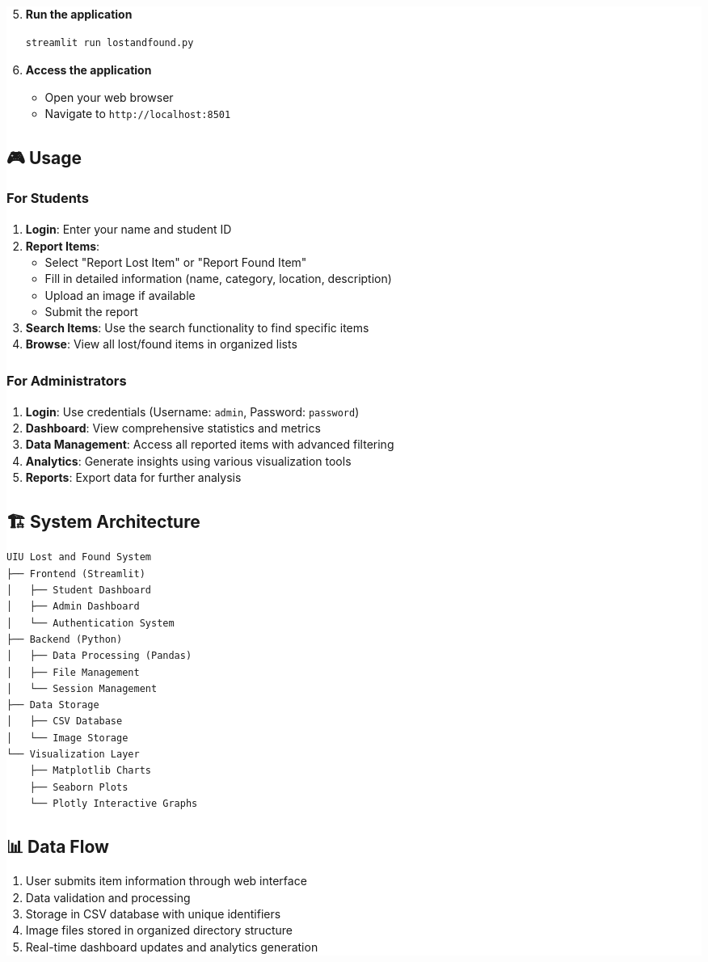 5. **Run the application**
   ```bash
   streamlit run lostandfound.py
   ```

6. **Access the application**
   - Open your web browser
   - Navigate to `http://localhost:8501`

## 🎮 Usage

### For Students
1. **Login**: Enter your name and student ID
2. **Report Items**: 
   - Select "Report Lost Item" or "Report Found Item"
   - Fill in detailed information (name, category, location, description)
   - Upload an image if available
   - Submit the report
3. **Search Items**: Use the search functionality to find specific items
4. **Browse**: View all lost/found items in organized lists

### For Administrators
1. **Login**: Use credentials (Username: `admin`, Password: `password`)
2. **Dashboard**: View comprehensive statistics and metrics
3. **Data Management**: Access all reported items with advanced filtering
4. **Analytics**: Generate insights using various visualization tools
5. **Reports**: Export data for further analysis

## 🏗️ System Architecture

```
UIU Lost and Found System
├── Frontend (Streamlit)
│   ├── Student Dashboard
│   ├── Admin Dashboard
│   └── Authentication System
├── Backend (Python)
│   ├── Data Processing (Pandas)
│   ├── File Management
│   └── Session Management
├── Data Storage
│   ├── CSV Database
│   └── Image Storage
└── Visualization Layer
    ├── Matplotlib Charts
    ├── Seaborn Plots
    └── Plotly Interactive Graphs
```

## 📊 Data Flow
1. User submits item information through web interface
2. Data validation and processing
3. Storage in CSV database with unique identifiers
4. Image files stored in organized directory structure
5. Real-time dashboard updates and analytics generation
